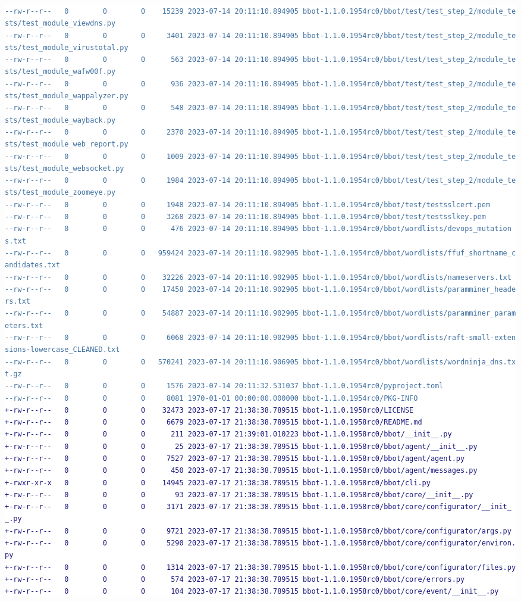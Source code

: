 ```diff
--rw-r--r--   0        0        0    15239 2023-07-14 20:11:10.894905 bbot-1.1.0.1954rc0/bbot/test/test_step_2/module_tests/test_module_viewdns.py
--rw-r--r--   0        0        0     3401 2023-07-14 20:11:10.894905 bbot-1.1.0.1954rc0/bbot/test/test_step_2/module_tests/test_module_virustotal.py
--rw-r--r--   0        0        0      563 2023-07-14 20:11:10.894905 bbot-1.1.0.1954rc0/bbot/test/test_step_2/module_tests/test_module_wafw00f.py
--rw-r--r--   0        0        0      936 2023-07-14 20:11:10.894905 bbot-1.1.0.1954rc0/bbot/test/test_step_2/module_tests/test_module_wappalyzer.py
--rw-r--r--   0        0        0      548 2023-07-14 20:11:10.894905 bbot-1.1.0.1954rc0/bbot/test/test_step_2/module_tests/test_module_wayback.py
--rw-r--r--   0        0        0     2370 2023-07-14 20:11:10.894905 bbot-1.1.0.1954rc0/bbot/test/test_step_2/module_tests/test_module_web_report.py
--rw-r--r--   0        0        0     1009 2023-07-14 20:11:10.894905 bbot-1.1.0.1954rc0/bbot/test/test_step_2/module_tests/test_module_websocket.py
--rw-r--r--   0        0        0     1984 2023-07-14 20:11:10.894905 bbot-1.1.0.1954rc0/bbot/test/test_step_2/module_tests/test_module_zoomeye.py
--rw-r--r--   0        0        0     1948 2023-07-14 20:11:10.894905 bbot-1.1.0.1954rc0/bbot/test/testsslcert.pem
--rw-r--r--   0        0        0     3268 2023-07-14 20:11:10.894905 bbot-1.1.0.1954rc0/bbot/test/testsslkey.pem
--rw-r--r--   0        0        0      476 2023-07-14 20:11:10.894905 bbot-1.1.0.1954rc0/bbot/wordlists/devops_mutations.txt
--rw-r--r--   0        0        0   959424 2023-07-14 20:11:10.902905 bbot-1.1.0.1954rc0/bbot/wordlists/ffuf_shortname_candidates.txt
--rw-r--r--   0        0        0    32226 2023-07-14 20:11:10.902905 bbot-1.1.0.1954rc0/bbot/wordlists/nameservers.txt
--rw-r--r--   0        0        0    17458 2023-07-14 20:11:10.902905 bbot-1.1.0.1954rc0/bbot/wordlists/paramminer_headers.txt
--rw-r--r--   0        0        0    54887 2023-07-14 20:11:10.902905 bbot-1.1.0.1954rc0/bbot/wordlists/paramminer_parameters.txt
--rw-r--r--   0        0        0     6068 2023-07-14 20:11:10.902905 bbot-1.1.0.1954rc0/bbot/wordlists/raft-small-extensions-lowercase_CLEANED.txt
--rw-r--r--   0        0        0   570241 2023-07-14 20:11:10.906905 bbot-1.1.0.1954rc0/bbot/wordlists/wordninja_dns.txt.gz
--rw-r--r--   0        0        0     1576 2023-07-14 20:11:32.531037 bbot-1.1.0.1954rc0/pyproject.toml
--rw-r--r--   0        0        0     8081 1970-01-01 00:00:00.000000 bbot-1.1.0.1954rc0/PKG-INFO
+-rw-r--r--   0        0        0    32473 2023-07-17 21:38:38.789515 bbot-1.1.0.1958rc0/LICENSE
+-rw-r--r--   0        0        0     6679 2023-07-17 21:38:38.789515 bbot-1.1.0.1958rc0/README.md
+-rw-r--r--   0        0        0      211 2023-07-17 21:39:01.010223 bbot-1.1.0.1958rc0/bbot/__init__.py
+-rw-r--r--   0        0        0       25 2023-07-17 21:38:38.789515 bbot-1.1.0.1958rc0/bbot/agent/__init__.py
+-rw-r--r--   0        0        0     7527 2023-07-17 21:38:38.789515 bbot-1.1.0.1958rc0/bbot/agent/agent.py
+-rw-r--r--   0        0        0      450 2023-07-17 21:38:38.789515 bbot-1.1.0.1958rc0/bbot/agent/messages.py
+-rwxr-xr-x   0        0        0    14945 2023-07-17 21:38:38.789515 bbot-1.1.0.1958rc0/bbot/cli.py
+-rw-r--r--   0        0        0       93 2023-07-17 21:38:38.789515 bbot-1.1.0.1958rc0/bbot/core/__init__.py
+-rw-r--r--   0        0        0     3171 2023-07-17 21:38:38.789515 bbot-1.1.0.1958rc0/bbot/core/configurator/__init__.py
+-rw-r--r--   0        0        0     9721 2023-07-17 21:38:38.789515 bbot-1.1.0.1958rc0/bbot/core/configurator/args.py
+-rw-r--r--   0        0        0     5290 2023-07-17 21:38:38.789515 bbot-1.1.0.1958rc0/bbot/core/configurator/environ.py
+-rw-r--r--   0        0        0     1314 2023-07-17 21:38:38.789515 bbot-1.1.0.1958rc0/bbot/core/configurator/files.py
+-rw-r--r--   0        0        0      574 2023-07-17 21:38:38.789515 bbot-1.1.0.1958rc0/bbot/core/errors.py
+-rw-r--r--   0        0        0      104 2023-07-17 21:38:38.789515 bbot-1.1.0.1958rc0/bbot/core/event/__init__.py
```